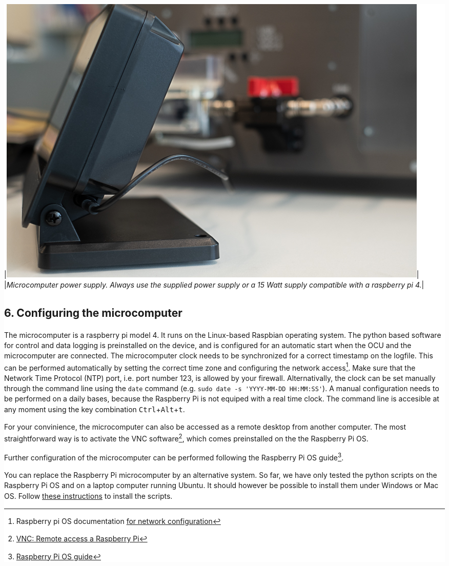 |![Microcomputer power connector](OCU-QuickStart-0255-screen.jpg)|
|*Microcomputer power supply. Always use the supplied power supply or a 15 Watt supply compatible with a raspberry pi 4.*|

## 6. Configuring the microcomputer

The microcomputer is a raspberry pi model 4. It runs on the Linux-based Raspbian operating system. The python based software for control and data logging is preinstalled on the device, and is configured for an automatic start when the OCU and the microcomputer are connected. The microcomputer clock needs to be synchronized for a correct timestamp on the logfile. This can be performed automatically by setting the correct time zone and configuring the network access[^2]. Make sure that the Network Time Protocol (NTP) port, i.e. port number 123, is allowed by your firewall. Alternativally, the clock can be set manually through the command line using the `date` command (e.g. `sudo date -s 'YYYY-MM-DD HH:MM:SS'`). A manual configuration needs to be performed on a daily bases, because the Raspberry Pi is not equiped with a real time clock. The command line is accesible at any moment using the key combination <kbd>Ctrl</kbd>+<kbd>Alt</kbd>+<kbd>t</kbd>.

For your convinience, the microcomputer can also be accessed as a remote desktop from another computer. The most straightforward way is to activate the VNC software[^7], which comes preinstalled on the the Raspberry Pi OS.

Further configuration of the microcomputer can be performed following the Raspberry Pi OS guide[^1].

You can replace the Raspberry Pi microcomputer by an alternative system. So far, we have only tested the python scripts on the Raspberry Pi OS and on a laptop computer running Ubuntu. It should however be possible to install them under Windows or Mac OS. Follow [these instructions](../../README.md) to install the scripts.


[^1]: [Raspberry Pi OS guide](https://www.raspberrypi.org/documentation/computers/os.html)
[^2]: Raspberry pi OS documentation [for network configuration](https://www.raspberrypi.org/documentation/computers/configuration.html#configuring-networking)
[^7]: [VNC: Remote access a Raspberry Pi](https://magpi.raspberrypi.org/articles/vnc-raspberry-pi)
[^3]: Alphasense table of [VOC Correction factors](https://www.alphasense.com/wp-content/uploads/2017/05/AAN-305-06.pdf)
[^4]: Alphasense [introduction to photoionization detection (PID)](https://www.alphasense.com/wp-content/uploads/2013/07/AAN_301-04.pdf)
[^5]: Alphasense [Photoionization Detector application notes](https://www.alphasense.com/downloads/application-notes/)
[^6]: Alphasense [PID A12 Datasheet](https://www.alphasense.com/wp-content/uploads/2019/08/PID-A12-1.pdf)
[^8]: Comparing black-carbon- and aerosol-absorption-measuring instruments – a new system using lab-generated soot coated with controlled amounts of secondary organic matter [Kalbermatter et al., Atmos. Meas. Tech., 15, 561–572, 2022](https://amt.copernicus.org/articles/15/561/2022/)
[^9]: [Flexicon FEP hoses](https://www.apsoparts.com/de-CH/12020101-flexilon-fep-kunststoffrohr.html)
[^10]: Consumables by, e.g., Avantor VWR: [Duran GL25 25ml (part no. 215-1572)](https://ch.vwr.com/store/product?keyword=215-1572) brown glass bottles and [screw caps (part no. 201-0002)](https://ch.vwr.com/store/catalog/product.jsp?catalog_number=201-0002).